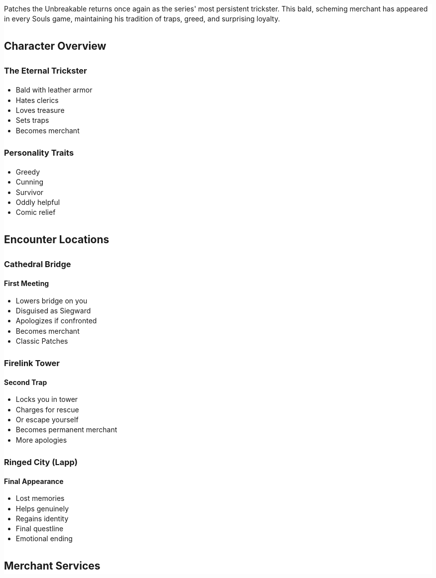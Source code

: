 Patches the Unbreakable returns once again as the series' most persistent trickster. This bald, scheming merchant has appeared in every Souls game, maintaining his tradition of traps, greed, and surprising loyalty.

## Character Overview

### The Eternal Trickster
- Bald with leather armor
- Hates clerics
- Loves treasure
- Sets traps
- Becomes merchant

### Personality Traits
- Greedy
- Cunning
- Survivor
- Oddly helpful
- Comic relief

## Encounter Locations

### Cathedral Bridge
**First Meeting**
- Lowers bridge on you
- Disguised as Siegward
- Apologizes if confronted
- Becomes merchant
- Classic Patches

### Firelink Tower
**Second Trap**
- Locks you in tower
- Charges for rescue
- Or escape yourself
- Becomes permanent merchant
- More apologies

### Ringed City (Lapp)
**Final Appearance**
- Lost memories
- Helps genuinely
- Regains identity
- Final questline
- Emotional ending

## Merchant Services
